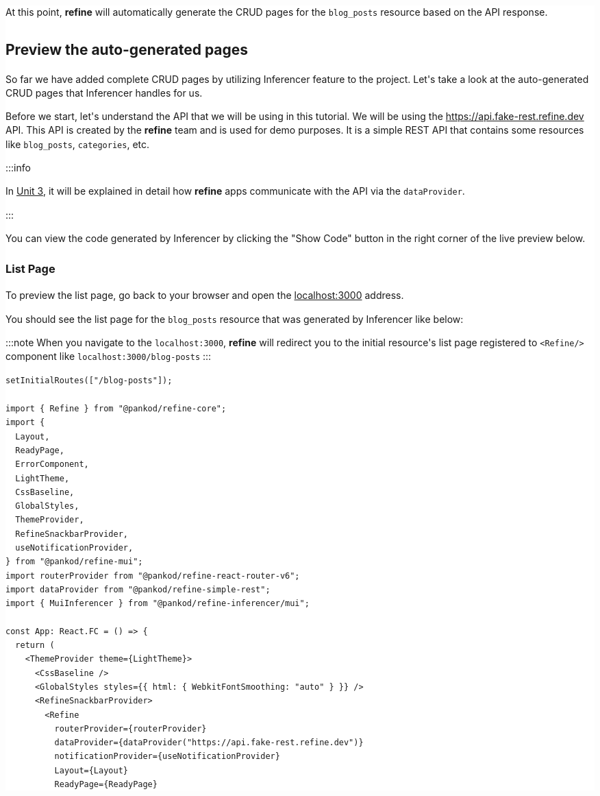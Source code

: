 At this point, **refine** will automatically generate the CRUD pages for the `blog_posts` resource based on the API response.

## Preview the auto-generated pages

So far we have added complete CRUD pages by utilizing Inferencer feature to the project. Let's take a look at the auto-generated CRUD pages that Inferencer handles for us.

Before we start, let's understand the API that we will be using in this tutorial. We will be using the https://api.fake-rest.refine.dev API. This API is created by the **refine** team and is used for demo purposes. It is a simple REST API that contains some resources like `blog_posts`, `categories`, etc.

:::info

In [Unit 3](/docs/3.xx.xx/tutorial/understanding-dataprovider/index), it will be explained in detail how **refine** apps communicate with the API via the `dataProvider`.

:::

You can view the code generated by Inferencer by clicking the "Show Code" button in the right corner of the live preview below.

### List Page

To preview the list page, go back to your browser and open the <a href="localhost:3000" rel="noopener noreferrer nofollow">localhost:3000</a> address.

You should see the list page for the `blog_posts` resource that was generated by Inferencer like below:

:::note
When you navigate to the `localhost:3000`, **refine** will redirect you to the initial resource's list page registered to `<Refine/>` component like `localhost:3000/blog-posts`
:::

```tsx live previewOnly previewHeight=600px url=http://localhost:3000/blog-posts
setInitialRoutes(["/blog-posts"]);

import { Refine } from "@pankod/refine-core";
import {
  Layout,
  ReadyPage,
  ErrorComponent,
  LightTheme,
  CssBaseline,
  GlobalStyles,
  ThemeProvider,
  RefineSnackbarProvider,
  useNotificationProvider,
} from "@pankod/refine-mui";
import routerProvider from "@pankod/refine-react-router-v6";
import dataProvider from "@pankod/refine-simple-rest";
import { MuiInferencer } from "@pankod/refine-inferencer/mui";

const App: React.FC = () => {
  return (
    <ThemeProvider theme={LightTheme}>
      <CssBaseline />
      <GlobalStyles styles={{ html: { WebkitFontSmoothing: "auto" } }} />
      <RefineSnackbarProvider>
        <Refine
          routerProvider={routerProvider}
          dataProvider={dataProvider("https://api.fake-rest.refine.dev")}
          notificationProvider={useNotificationProvider}
          Layout={Layout}
          ReadyPage={ReadyPage}
```